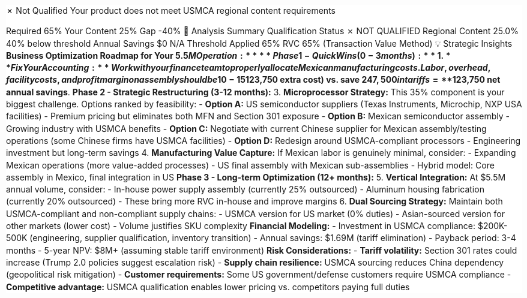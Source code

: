 ✗ Not Qualified
Your product does not meet USMCA regional content requirements

Required
65%
Your Content
25%
Gap
-40%
💼 Analysis Summary
Qualification Status
✗ NOT QUALIFIED
Regional Content
25.0%
40% below threshold
Annual Savings
$0
N/A
Threshold Applied
65%
RVC 65% (Transaction Value Method)
💡 Strategic Insights
**Business Optimization Roadmap for Your $5.5M Operation:** **Phase 1 - Quick Wins (0-3 months):** 1. **Fix Your Accounting:** Work with your finance team to properly allocate Mexican manufacturing costs. Labor, overhead, facility costs, and profit margin on assembly should be 10-15% of product value. This documentation costs nothing but adds 10-15 points to RVC. 2. **LCD Display Sourcing:** The 15% Vietnamese display is your easiest substitution. US industrial display manufacturers (Planar, Elo Touch) or Mexican contract manufacturers can supply comparable products at 10-20% premium. Math: Pay 15% more on 15% of product ($123,750 extra cost) vs. save $247,500 in tariffs = **$123,750 net annual savings**. **Phase 2 - Strategic Restructuring (3-12 months):** 3. **Microprocessor Strategy:** This 35% component is your biggest challenge. Options ranked by feasibility: - **Option A:** US semiconductor suppliers (Texas Instruments, Microchip, NXP USA facilities) - Premium pricing but eliminates both MFN and Section 301 exposure - **Option B:** Mexican semiconductor assembly - Growing industry with USMCA benefits - **Option C:** Negotiate with current Chinese supplier for Mexican assembly/testing operations (some Chinese firms have USMCA facilities) - **Option D:** Redesign around USMCA-compliant processors - Engineering investment but long-term savings 4. **Manufacturing Value Capture:** If Mexican labor is genuinely minimal, consider: - Expanding Mexican operations (more value-added processes) - US final assembly with Mexican sub-assemblies - Hybrid model: Core assembly in Mexico, final integration in US **Phase 3 - Long-term Optimization (12+ months):** 5. **Vertical Integration:** At $5.5M annual volume, consider: - In-house power supply assembly (currently 25% outsourced) - Aluminum housing fabrication (currently 20% outsourced) - These bring more RVC in-house and improve margins 6. **Dual Sourcing Strategy:** Maintain both USMCA-compliant and non-compliant supply chains: - USMCA version for US market (0% duties) - Asian-sourced version for other markets (lower cost) - Volume justifies SKU complexity **Financial Modeling:** - Investment in USMCA compliance: $200K-500K (engineering, supplier qualification, inventory transition) - Annual savings: $1.69M (tariff elimination) - Payback period: 3-4 months - 5-year NPV: $8M+ (assuming stable tariff environment) **Risk Considerations:** - **Tariff volatility:** Section 301 rates could increase (Trump 2.0 policies suggest escalation risk) - **Supply chain resilience:** USMCA sourcing reduces China dependency (geopolitical risk mitigation) - **Customer requirements:** Some US government/defense customers require USMCA compliance - **Competitive advantage:** USMCA qualification enables lower pricing vs. competitors paying full duties
